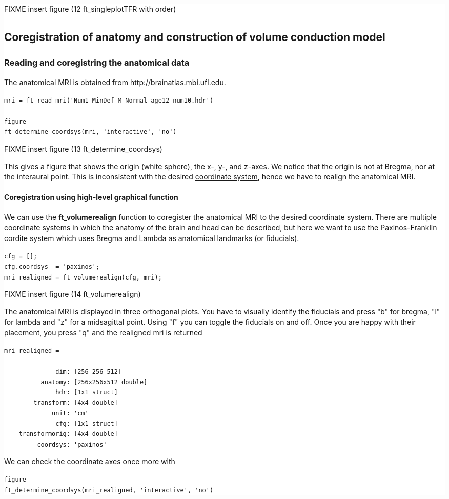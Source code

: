 
FIXME insert figure (12 ft_singleplotTFR with order)

## Coregistration of anatomy and construction of volume conduction model

###  Reading and coregistring the anatomical data 

The anatomical MRI is obtained from http://brainatlas.mbi.ufl.edu.

    mri = ft_read_mri('Num1_MinDef_M_Normal_age12_num10.hdr')
   
    figure
    ft_determine_coordsys(mri, 'interactive', 'no')

FIXME insert figure (13 ft_determine_coordsys)

This gives a figure that shows the origin (white sphere), the x-, y-, and z-axes. We notice that the origin is not at Bregma, nor at the interaural point. This is inconsistent with the desired [coordinate system](/faq/how_are_the_different_head_and_mri_coordinate_systems_defined?&#details_on_the_paxinos-franklin_mouse_coordinate_system), hence we have to realign the anatomical MRI.

#### Coregistration using high-level graphical function

We can use the **[ft_volumerealign](/reference/ft_volumerealign)** function to coregister the anatomical MRI to the desired coordinate system. There are multiple coordinate systems in which the anatomy of the brain and head can be described, but here we want to use the Paxinos-Franklin cordite system which uses Bregma and Lambda as anatomical landmarks (or fiducials).

    cfg = [];
    cfg.coordsys  = 'paxinos';
    mri_realigned = ft_volumerealign(cfg, mri);

FIXME insert figure (14 ft_volumerealign)

The anatomical MRI is displayed in three orthogonal plots. You have to visually identify the fiducials and press "b" for bregma, "l" for lambda and "z" for a midsagittal point. Using "f" you can toggle the fiducials on and off. Once you are happy with their placement, you press "q" and the realigned mri is returned

	
	mri_realigned = 
	
	              dim: [256 256 512]
	          anatomy: [256x256x512 double]
	              hdr: [1x1 struct]
	        transform: [4x4 double]
	             unit: 'cm'
	              cfg: [1x1 struct]
	    transformorig: [4x4 double]
	         coordsys: 'paxinos'


We can check the coordinate axes once more with

    figure
    ft_determine_coordsys(mri_realigned, 'interactive', 'no')
